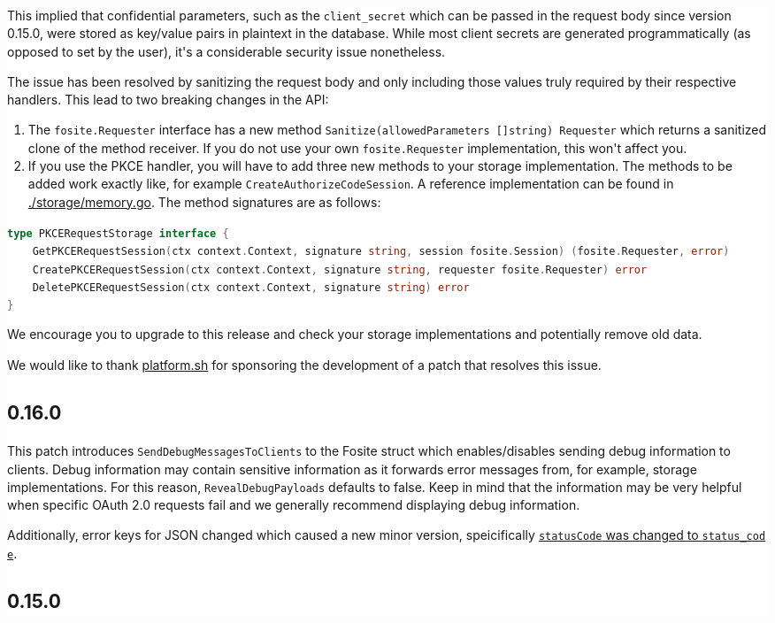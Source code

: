 This implied that confidential parameters, such as the `client_secret` which can be passed in the request body since
version 0.15.0, were stored as key/value pairs in plaintext in the database. While most client secrets are generated
programmatically (as opposed to set by the user), it's a considerable security issue nonetheless.

The issue has been resolved by sanitizing the request body and only including those values truly required by their
respective handlers. This lead to two breaking changes in the API:

1. The `fosite.Requester` interface has a new method `Sanitize(allowedParameters []string) Requester` which returns
a sanitized clone of the method receiver. If you do not use your own `fosite.Requester` implementation, this won't affect you.
2. If you use the PKCE handler, you will have to add three new methods to your storage implementation. The methods
to be added work exactly like, for example `CreateAuthorizeCodeSession`. A reference implementation can be found in
[./storage/memory.go](./storage/memory.go). The method signatures are as follows:
```go
type PKCERequestStorage interface {
	GetPKCERequestSession(ctx context.Context, signature string, session fosite.Session) (fosite.Requester, error)
	CreatePKCERequestSession(ctx context.Context, signature string, requester fosite.Requester) error
	DeletePKCERequestSession(ctx context.Context, signature string) error
}
```

We encourage you to upgrade to this release and check your storage implementations and potentially remove old data.

We would like to thank [platform.sh](https://www.platform.sh) for sponsoring the development of a patch that resolves this
issue.

## 0.16.0

This patch introduces `SendDebugMessagesToClients` to the Fosite struct which enables/disables sending debug information to
clients. Debug information may contain sensitive information as it forwards error messages from, for example, storage
implementations. For this reason, `RevealDebugPayloads` defaults to false. Keep in mind that the information may be
very helpful when specific OAuth 2.0 requests fail and we generally recommend displaying debug information.

Additionally, error keys for JSON changed which caused a new minor version, speicifically
[`statusCode` was changed to `status_code`](https://github.com/ory/fosite/pull/242/files#diff-dd25e0e0a594c3f3592c1c717039b85eR221).


## 0.15.0

